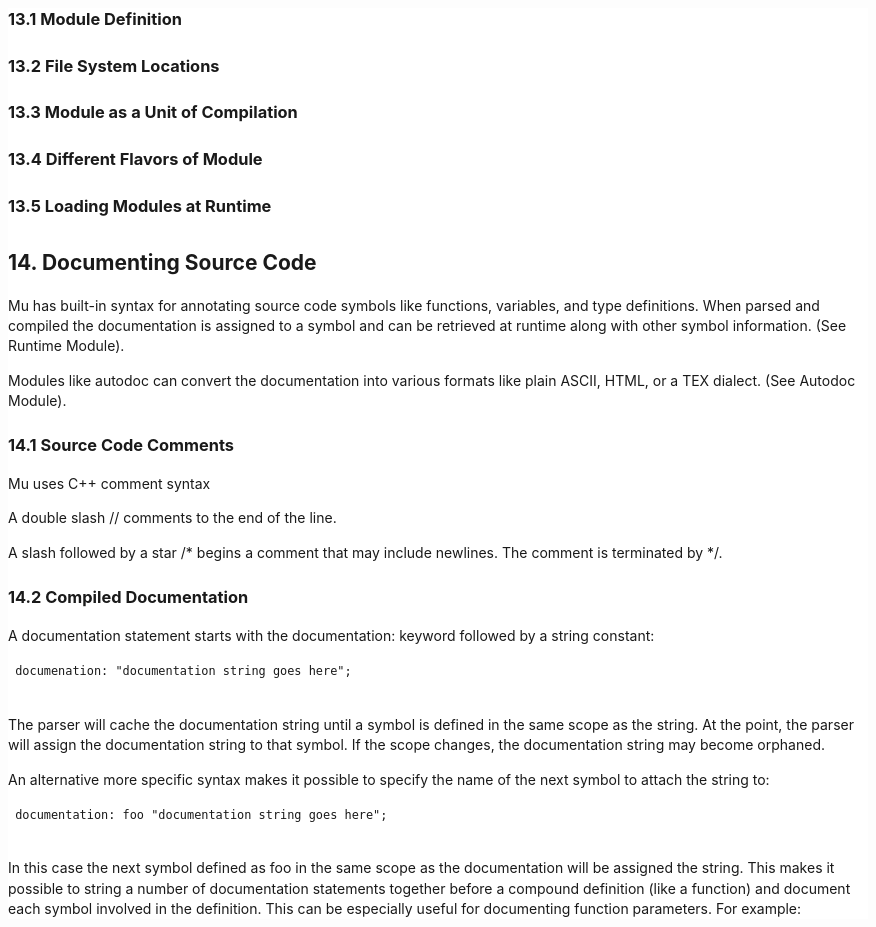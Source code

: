 
### 13.1 Module Definition

### 13.2 File System Locations

### 13.3 Module as a Unit of Compilation

### 13.4 Different Flavors of Module

### 13.5 Loading Modules at Runtime

## 14. Documenting Source Code ‌


Mu has built-in syntax for annotating source code symbols like functions, variables, and type definitions. When parsed and compiled the documentation is assigned to a symbol and can be retrieved at runtime along with other symbol information. (See Runtime Module).

Modules like autodoc can convert the documentation into various formats like plain ASCII, HTML, or a TEX dialect. (See Autodoc Module).

### 14.1 Source Code Comments

Mu uses C++ comment syntax

A double slash // comments to the end of the line.

A slash followed by a star /* begins a comment that may include newlines. The comment is terminated by */.

### 14.2 Compiled Documentation

A documentation statement starts with the documentation: keyword followed by a string constant:

```
 documenation: "documentation string goes here";
 
```

The parser will cache the documentation string until a symbol is defined in the same scope as the string. At the point, the parser will assign the documentation string to that symbol. If the scope changes, the documentation string may become orphaned.

An alternative more specific syntax makes it possible to specify the name of the next symbol to attach the string to:

```
 documentation: foo "documentation string goes here";
 
```

In this case the next symbol defined as foo in the same scope as the documentation will be assigned the string. This makes it possible to string a number of documentation statements together before a compound definition (like a function) and document each symbol involved in the definition. This can be especially useful for documenting function parameters. For example:
